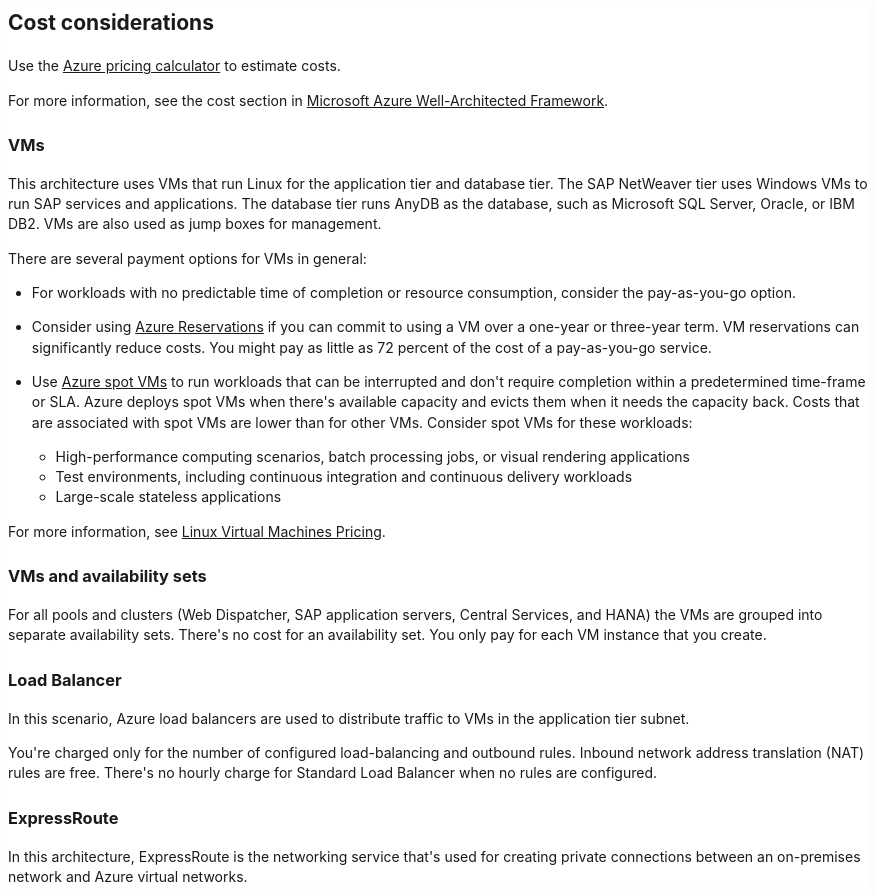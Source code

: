 ## Cost considerations

Use the [Azure pricing calculator][azure-pricing-calculator] to estimate costs.

For more information, see the cost section in [Microsoft Azure Well-Architected Framework][aaf-cost].

### VMs

This architecture uses VMs that run Linux for the application tier and database tier. The SAP NetWeaver tier uses Windows VMs to run SAP services and applications. The database tier runs AnyDB as the database, such as Microsoft SQL Server, Oracle, or IBM DB2. VMs are also used as jump boxes for management.

There are several payment options for VMs in general:

- For workloads with no predictable time of completion or resource consumption, consider the pay-as-you-go option.

- Consider using [Azure Reservations](/azure/cost-management-billing/reservations/save-compute-costs-reservations) if you can commit to using a VM over a one-year or three-year term. VM reservations can significantly reduce costs. You might pay as little as 72 percent of the cost of a pay-as-you-go service.

- Use [Azure spot VMs][az-spot-vms] to run workloads that can be interrupted and don't require completion within a predetermined time-frame or SLA. Azure deploys spot VMs when there's available capacity and evicts them when it needs the capacity back. Costs that are associated with spot VMs are lower than for other VMs. Consider spot VMs for these workloads:

  - High-performance computing scenarios, batch processing jobs, or visual rendering applications
  - Test environments, including continuous integration and continuous delivery workloads
  - Large-scale stateless applications

For more information, see [Linux Virtual Machines Pricing][linux-vms-pricing].

### VMs and availability sets

For all pools and clusters (Web Dispatcher, SAP application servers, Central Services, and HANA) the VMs are grouped into separate availability sets. There's no cost for an availability set. You only pay for each VM instance that you create.

### Load Balancer

In this scenario, Azure load balancers are used to distribute traffic to VMs in the application tier subnet.

You're charged only for the number of configured load-balancing and outbound rules. Inbound network address translation (NAT) rules are free. There's no hourly charge for Standard Load Balancer when no rules are configured.

### ExpressRoute

In this architecture, ExpressRoute is the networking service that's used for creating private connections between an on-premises network and Azure virtual networks.


[aaf-cost]: /azure/architecture/framework/cost/overview
[azure-pricing-calculator]: https://azure.microsoft.com/pricing/calculator
[linux-vms-pricing]: https://azure.microsoft.com/pricing/details/virtual-machines/linux
[expressroute-pricing]: https://azure.microsoft.com/pricing/details/expressroute
[visio-download]: https://arch-center.azureedge.net/s4-avset-afs-ppg.vsdx
[az-spot-vms]: /azure/virtual-machines/windows/spot-vms
